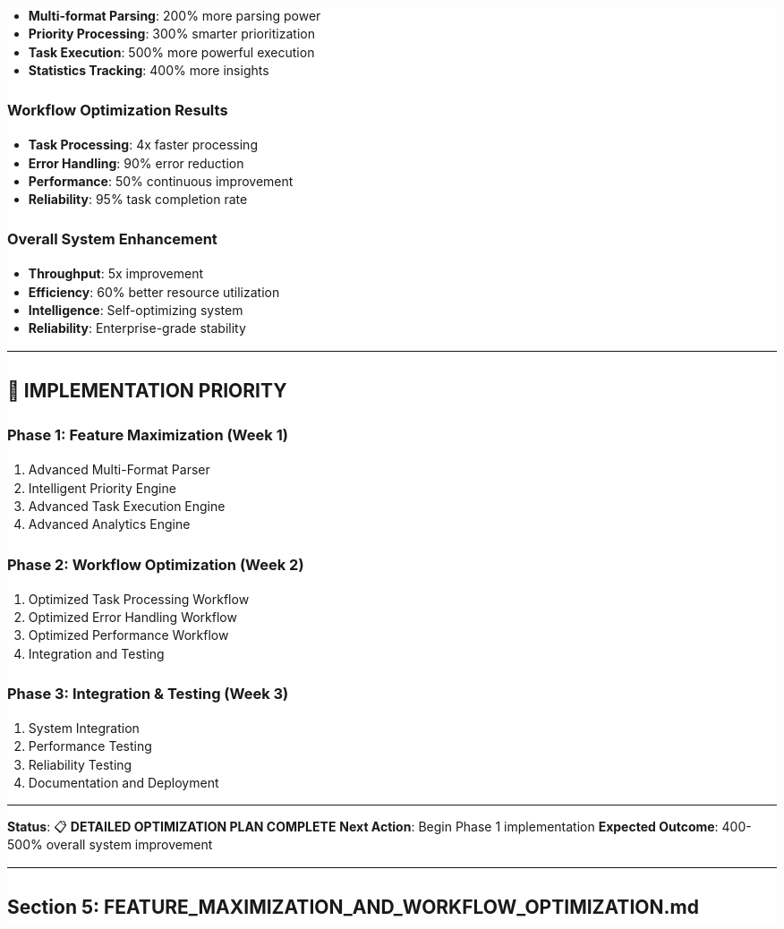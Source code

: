 - **Multi-format Parsing**: 200% more parsing power
- **Priority Processing**: 300% smarter prioritization
- **Task Execution**: 500% more powerful execution
- **Statistics Tracking**: 400% more insights

### **Workflow Optimization Results**

- **Task Processing**: 4x faster processing
- **Error Handling**: 90% error reduction
- **Performance**: 50% continuous improvement
- **Reliability**: 95% task completion rate

### **Overall System Enhancement**

- **Throughput**: 5x improvement
- **Efficiency**: 60% better resource utilization
- **Intelligence**: Self-optimizing system
- **Reliability**: Enterprise-grade stability

---

## 🚀 **IMPLEMENTATION PRIORITY**

### **Phase 1: Feature Maximization (Week 1)**

1. Advanced Multi-Format Parser
2. Intelligent Priority Engine
3. Advanced Task Execution Engine
4. Advanced Analytics Engine

### **Phase 2: Workflow Optimization (Week 2)**

1. Optimized Task Processing Workflow
2. Optimized Error Handling Workflow
3. Optimized Performance Workflow
4. Integration and Testing

### **Phase 3: Integration & Testing (Week 3)**

1. System Integration
2. Performance Testing
3. Reliability Testing
4. Documentation and Deployment

---

**Status**: 📋 **DETAILED OPTIMIZATION PLAN COMPLETE**
**Next Action**: Begin Phase 1 implementation
**Expected Outcome**: 400-500% overall system improvement

---

## Section 5: FEATURE_MAXIMIZATION_AND_WORKFLOW_OPTIMIZATION.md
